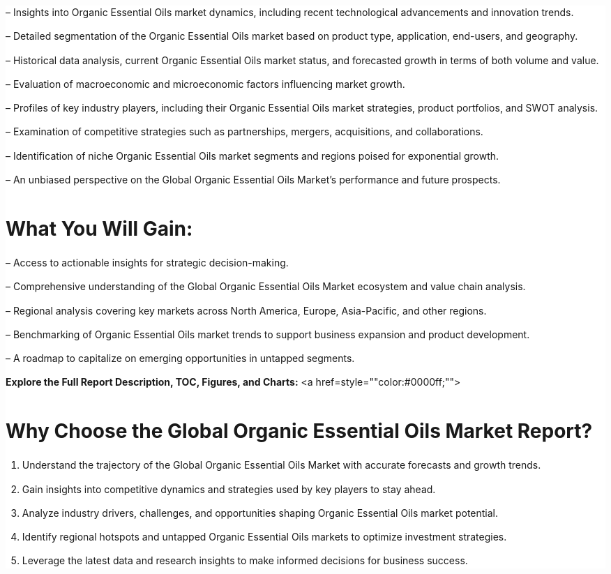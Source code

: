 – Insights into Organic Essential Oils market dynamics, including recent technological advancements and innovation trends.

– Detailed segmentation of the Organic Essential Oils market based on product type, application, end-users, and geography.

– Historical data analysis, current Organic Essential Oils market status, and forecasted growth in terms of both volume and value.

– Evaluation of macroeconomic and microeconomic factors influencing market growth.

– Profiles of key industry players, including their Organic Essential Oils market strategies, product portfolios, and SWOT analysis.

– Examination of competitive strategies such as partnerships, mergers, acquisitions, and collaborations.

– Identification of niche Organic Essential Oils market segments and regions poised for exponential growth.

– An unbiased perspective on the Global Organic Essential Oils Market’s performance and future prospects.

# <strong>What You Will Gain:</strong>

– Access to actionable insights for strategic decision-making.

– Comprehensive understanding of the Global Organic Essential Oils Market ecosystem and value chain analysis.

– Regional analysis covering key markets across North America, Europe, Asia-Pacific, and other regions.

– Benchmarking of Organic Essential Oils market trends to support business expansion and product development.

– A roadmap to capitalize on emerging opportunities in untapped segments.

<strong>Explore the Full Report Description, TOC, Figures, and Charts:</strong>
<a href=style=""color:#0000ff;""></a>

# <strong>Why Choose the Global Organic Essential Oils Market Report?</strong>

1. Understand the trajectory of the Global Organic Essential Oils Market with accurate forecasts and growth trends.

2. Gain insights into competitive dynamics and strategies used by key players to stay ahead.

3. Analyze industry drivers, challenges, and opportunities shaping Organic Essential Oils market potential.

4. Identify regional hotspots and untapped Organic Essential Oils markets to optimize investment strategies.

5. Leverage the latest data and research insights to make informed decisions for business success.
